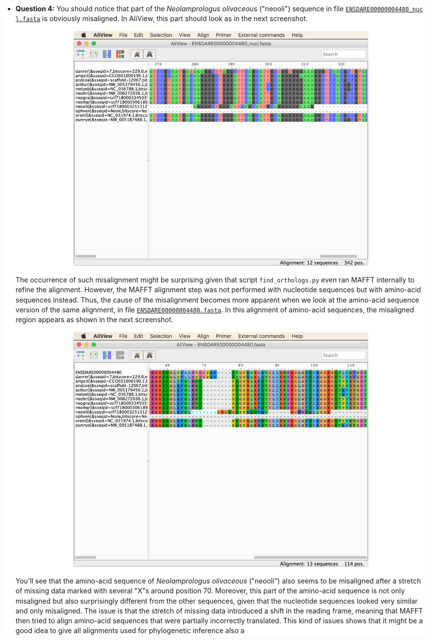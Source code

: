 * **Question 4:** You should notice that part of the *Neolamprologus olivaceous* ("neooli") sequence in file [`ENSDARE00000004480_nucl.fasta`](res/ENSDARE00000004480_nucl.fasta) is obviously misaligned. In AliView, this part should look as in the next screenshot.<p align="center"><img src="img/aliview4.png" alt="AliView" width="600"></p>The occurrence of such misalignment might be surprising given that script `find_orthologs.py` even ran MAFFT internally to refine the alignment. However, the MAFFT alignment step was not performed with nucleotide sequences but with amino-acid sequences instead. Thus, the cause of the misalignment becomes more apparent when we look at the amino-acid sequence version of the same alignment, in file [`ENSDARE00000004480.fasta`](res/ENSDARE00000004480.fasta). In this alignment of amino-acid sequences, the misaligned region appears as shown in the next screenshot.<p align="center"><img src="img/aliview5.png" alt="AliView" width="600"></p>You'll see that the amino-acid sequence of *Neolamprologus olivaceous* ("neooli") also seems to be misaligned after a stretch of missing data marked with several "X"s around position 70. Moreover, this part of the amino-acid sequence is not only misaligned but also surprisingly different from the other sequences, given that the nucleotide sequences looked very similar and only misaligned. The issue is that the stretch of missing data introduced a shift in the reading frame, meaning that MAFFT then tried to align amino-acid sequences that were partially incorrectly translated. This kind of issues shows that it might be a good idea to give all alignments used for phylogenetic inference also a